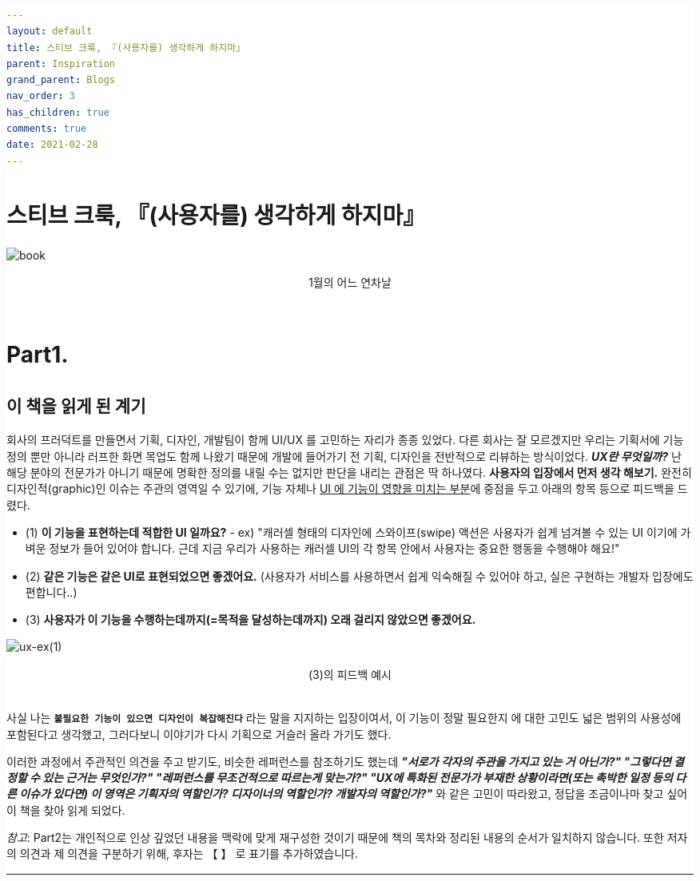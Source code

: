 ```yaml
---
layout: default
title: 스티브 크룩, 『(사용자를) 생각하게 하지마』
parent: Inspiration
grand_parent: Blogs
nav_order: 3
has_children: true
comments: true
date: 2021-02-28
---
```


# 스티브 크룩, 『(사용자를) 생각하게 하지마』

![book](https://user-images.githubusercontent.com/18614517/108858010-0be48c00-762f-11eb-8b77-2c0842aef0cb.jpeg)

<center>1월의 어느 연차날</center><br />

# Part1.

## 이 책을 읽게 된 계기

회사의 프러덕트를 만들면서 기획, 디자인, 개발팀이 함께 UI/UX 를 고민하는 자리가 종종 있었다. 다른 회사는 잘 모르겠지만 우리는 기획서에 기능 정의 뿐만 아니라 러프한 화면 목업도 함께 나왔기 때문에 개발에 들어가기 전 기획, 디자인을 전반적으로 리뷰하는 방식이었다. _**UX란 무엇일까?**_ 난 해당 분야의 전문가가 아니기 때문에 명확한 정의를 내릴 수는 없지만 판단을 내리는 관점은 딱 하나였다. **사용자의 입장에서 먼저 생각 해보기.** 완전히 디자인적(graphic)인 이슈는 주관의 영역일 수 있기에, 기능 자체나 <u>UI 에 기능이 영향을 미치는 부분</u>에 중점을 두고 아래의 항목 등으로 피드백을 드렸다.
<br />

- (1) **이 기능을 표현하는데 적합한 UI 일까요?** - ex) "캐러셀 형태의 디자인에 스와이프(swipe) 액션은 사용자가 쉽게 넘겨볼 수 있는 UI 이기에 가벼운 정보가 들어 있어야 합니다. 근데 지금 우리가 사용하는 캐러셀 UI의 각 항목 안에서 사용자는 중요한 행동을 수행해야 해요!"

- (2) **같은 기능은 같은 UI로 표현되었으면 좋겠어요.** (사용자가 서비스를 사용하면서 쉽게 익숙해질 수 있어야 하고, 실은 구현하는 개발자 입장에도 편합니다..)

- (3) **사용자가 이 기능을 수행하는데까지(=목적을 달성하는데까지) 오래 걸리지 않았으면 좋겠어요.**

<img width="723" alt="ux-ex(1)" src="https://user-images.githubusercontent.com/18614517/108853603-4697f580-762a-11eb-85b4-58d31d2f9b5f.png"><br />

<center>(3)의 피드백 예시</center><br />

사실 나는 **`불필요한 기능이 있으면 디자인이 복잡해진다`** 라는 말을 지지하는 입장이여서, 이 기능이 정말 필요한지 에 대한 고민도 넓은 범위의 사용성에 포함된다고 생각했고, 그러다보니 이야기가 다시 기획으로 거슬러 올라 가기도 했다. <br />

이러한 과정에서 주관적인 의견을 주고 받기도, 비슷한 레퍼런스를 참조하기도 했는데 **_"서로가 각자의 주관을 가지고 있는 거 아닌가?" "그렇다면 결정할 수 있는 근거는 무엇인가?" "레퍼런스를 무조건적으로 따르는게 맞는가?" "UX에 특화된 전문가가 부재한 상황이라면(또는 촉박한 일정 등의 다른 이슈가 있다면) 이 영역은 기획자의 역할인가? 디자이너의 역할인가? 개발자의 역할인가?"_** 와 같은 고민이 따라왔고, 정답을 조금이나마 찾고 싶어 이 책을 찾아 읽게 되었다.

_참고_: Part2는 개인적으로 인상 깊었던 내용을 맥락에 맞게 재구성한 것이기 때문에 책의 목차와 정리된 내용의 순서가 일치하지 않습니다. 또한 저자의 의견과 제 의견을 구분하기 위해, 후자는 【 】 로 표기를 추가하였습니다.

---
